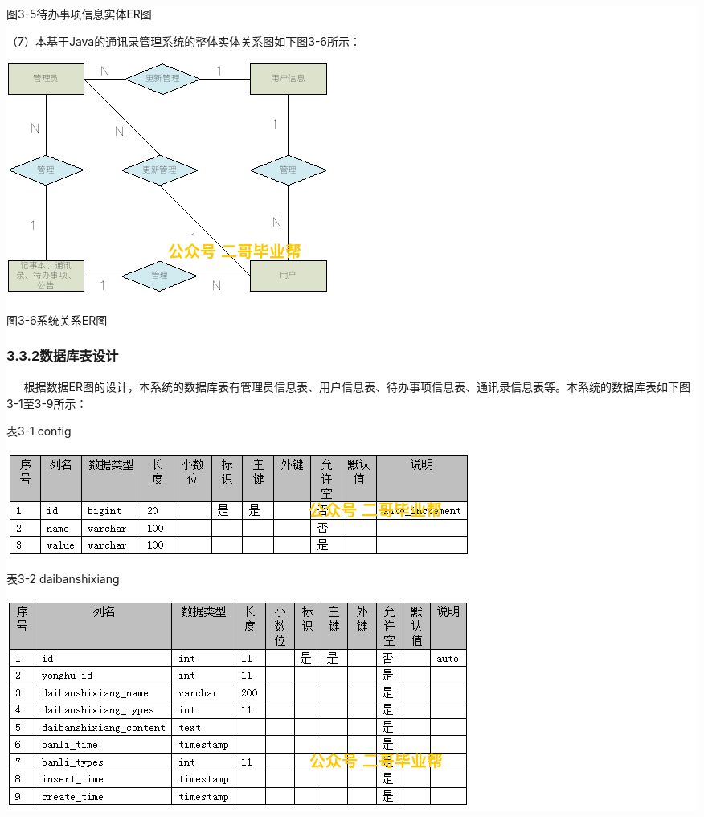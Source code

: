 图3-5待办事项信息实体ER图

（7）本基于Java的通讯录管理系统的整体实体关系图如下图3-6所示：

![](/md/blog.011.png)

图3-6系统关系ER图
### 3.3.2数据库表设计
`   `根据数据ER图的设计，本系统的数据库表有管理员信息表、用户信息表、待办事项信息表、通讯录信息表等。本系统的数据库表如下图3-1至3-9所示：



表3-1 config

![](/md/blog.012.png)

表3-2 daibanshixiang

![](/md/blog.013.png)
